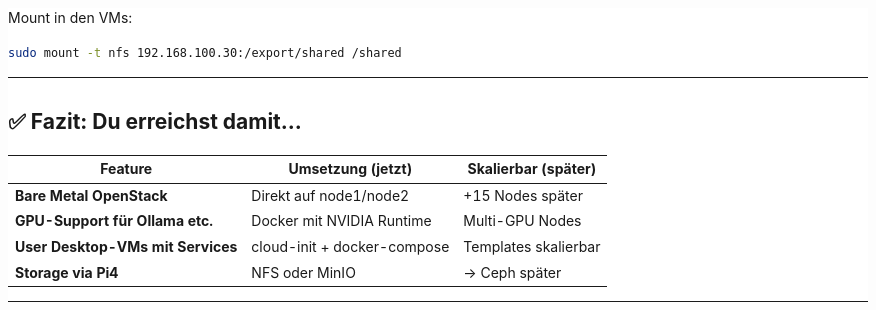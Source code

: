 Mount in den VMs:

```bash
sudo mount -t nfs 192.168.100.30:/export/shared /shared
```

---

## ✅ Fazit: Du erreichst damit...

| Feature                           | Umsetzung (jetzt)           | Skalierbar (später)  |
| --------------------------------- | --------------------------- | -------------------- |
| **Bare Metal OpenStack**          | Direkt auf node1/node2      | +15 Nodes später     |
| **GPU-Support für Ollama etc.**   | Docker mit NVIDIA Runtime   | Multi-GPU Nodes      |
| **User Desktop-VMs mit Services** | cloud-init + docker-compose | Templates skalierbar |
| **Storage via Pi4**               | NFS oder MinIO              | → Ceph später        |

---

